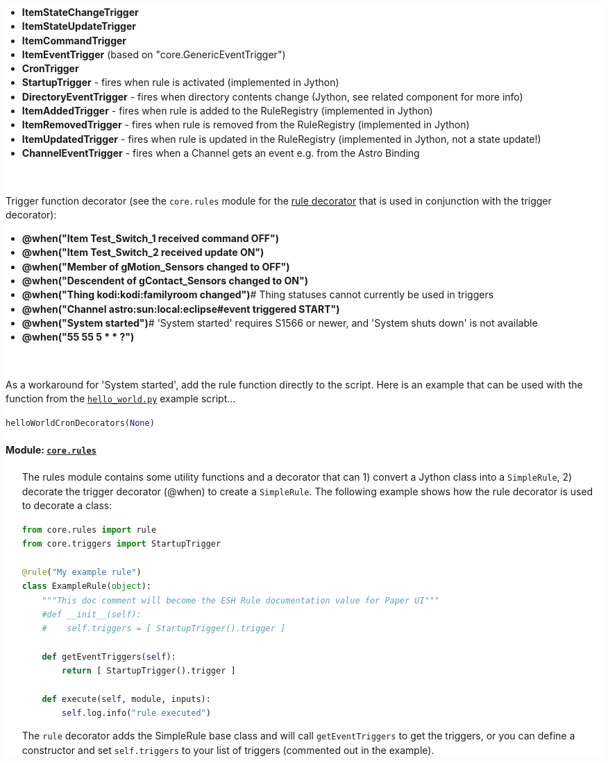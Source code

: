 * __ItemStateChangeTrigger__
* __ItemStateUpdateTrigger__
* __ItemCommandTrigger__
* __ItemEventTrigger__ (based on "core.GenericEventTrigger")
* __CronTrigger__
* __StartupTrigger__ - fires when rule is activated (implemented in Jython)
* __DirectoryEventTrigger__ - fires when directory contents change (Jython, see related component for more info)
* __ItemAddedTrigger__ - fires when rule is added to the RuleRegistry (implemented in Jython)
* __ItemRemovedTrigger__ - fires when rule is removed from the RuleRegistry (implemented in Jython)
* __ItemUpdatedTrigger__ - fires when rule is updated in the RuleRegistry (implemented in Jython, not a state update!)
* __ChannelEventTrigger__ - fires when a Channel gets an event e.g. from the Astro Binding

&nbsp;

Trigger function decorator (see the `core.rules` module for the [rule decorator](#module-corerules) that is used in conjunction with the trigger decorator):

* __@when("Item Test_Switch_1 received command OFF")__
* __@when("Item Test_Switch_2 received update ON")__
* __@when("Member of gMotion_Sensors changed to OFF")__
* __@when("Descendent of gContact_Sensors changed to ON")__
* __@when("Thing kodi:kodi:familyroom changed")__# Thing statuses cannot currently be used in triggers
* __@when("Channel astro:sun:local:eclipse#event triggered START")__
* __@when("System started")__# 'System started' requires S1566 or newer, and 'System shuts down' is not available
* __@when("55 55 5 * * ?")__

&nbsp;

As a workaround for 'System started', add the rule function directly to the script. Here is an example that can be used with the function from the [`hello_world.py`](/Script%20Examples/Python/hello_world.py) example script...
```python
helloWorldCronDecorators(None)
```
</ul>

#### Module: [`core.rules`](../../Core/automation/lib/python/core/rules.py)
<ul>

The rules module contains some utility functions and a decorator that can 1) convert a Jython class into a `SimpleRule`, 2) decorate the trigger decorator (@when) to create a `SimpleRule`.
The following example shows how the rule decorator is used to decorate a class:

```python
from core.rules import rule
from core.triggers import StartupTrigger

@rule("My example rule")
class ExampleRule(object):
    """This doc comment will become the ESH Rule documentation value for Paper UI"""
    #def __init__(self):
    #    self.triggers = [ StartupTrigger().trigger ]
    
    def getEventTriggers(self):
        return [ StartupTrigger().trigger ]

    def execute(self, module, inputs):
        self.log.info("rule executed")
```
The `rule` decorator adds the SimpleRule base class and will call `getEventTriggers` to get the triggers, or you can define a constructor and set `self.triggers` to your list of triggers (commented out in the example).
